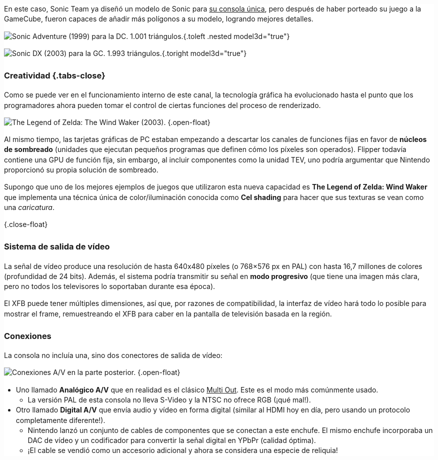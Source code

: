 En este caso, Sonic Team ya diseñó un modelo de Sonic para [su consola única](dreamcast), pero después de haber porteado su juego a la GameCube, fueron capaces de añadir más polígonos a su modelo, logrando mejores detalles.

![Sonic Adventure (1999) para la DC.<br>1.001 triángulos.](sonic_adventure_dc){.toleft .nested model3d="true"}

![Sonic DX (2003) para la GC.<br>1.993 triángulos.](sonic_dx_gc){.toright model3d="true"}

### Creatividad {.tabs-close}

Como se puede ver en el funcionamiento interno de este canal, la tecnología gráfica ha evolucionado hasta el punto que los programadores ahora pueden tomar el control de ciertas funciones del proceso de renderizado.

![The Legend of Zelda: The Wind Waker (2003).](wind_waker.png) {.open-float}

Al mismo tiempo, las tarjetas gráficas de PC estaban empezando a descartar los canales de funciones fijas en favor de **núcleos de sombreado** (unidades que ejecutan pequeños programas que definen cómo los píxeles son operados). Flipper todavía contiene una GPU de función fija, sin embargo, al incluir componentes como la unidad TEV, uno podría argumentar que Nintendo proporcionó su propia solución de sombreado.

Supongo que uno de los mejores ejemplos de juegos que utilizaron esta nueva capacidad es **The Legend of Zelda: Wind Waker** que implementa una técnica única de color/iluminación conocida como **Cel shading** para hacer que sus texturas se vean como una *caricatura*.

{.close-float}

### Sistema de salida de vídeo

La señal de vídeo produce una resolución de hasta 640x480 píxeles (o 768×576 px en PAL) con hasta 16,7 millones de colores (profundidad de 24 bits). Además, el sistema podría transmitir su señal en **modo progresivo** (que tiene una imagen más clara, pero no todos los televisores lo soportaban durante esa época).

El XFB puede tener múltiples dimensiones, así que, por razones de compatibilidad, la interfaz de vídeo hará todo lo posible para mostrar el frame, remuestreando el XFB para caber en la pantalla de televisión basada en la región.

### Conexiones

La consola no incluía una, sino dos conectores de salida de vídeo:

![Conexiones A/V en la parte posterior.](av_photo.jpg) {.open-float}

- Uno llamado **Analógico A/V** que en realidad es el clásico [Multi Out](super-nintendo.md#a-convenient-video-out). Este es el modo más comúnmente usado.
  - La versión PAL de esta consola no lleva S-Video y la NTSC no ofrece RGB (¡qué mal!).
- Otro llamado **Digital A/V** que envía audio y vídeo en forma digital (similar al HDMI hoy en día, pero usando un protocolo completamente diferente!).
  - Nintendo lanzó un conjunto de cables de componentes que se conectan a este enchufe. El mismo enchufe incorporaba un DAC de vídeo y un codificador para convertir la señal digital en YPbPr (calidad óptima).
  - ¡El cable se vendió como un accesorio adicional y ahora se considera una especie de reliquia!
